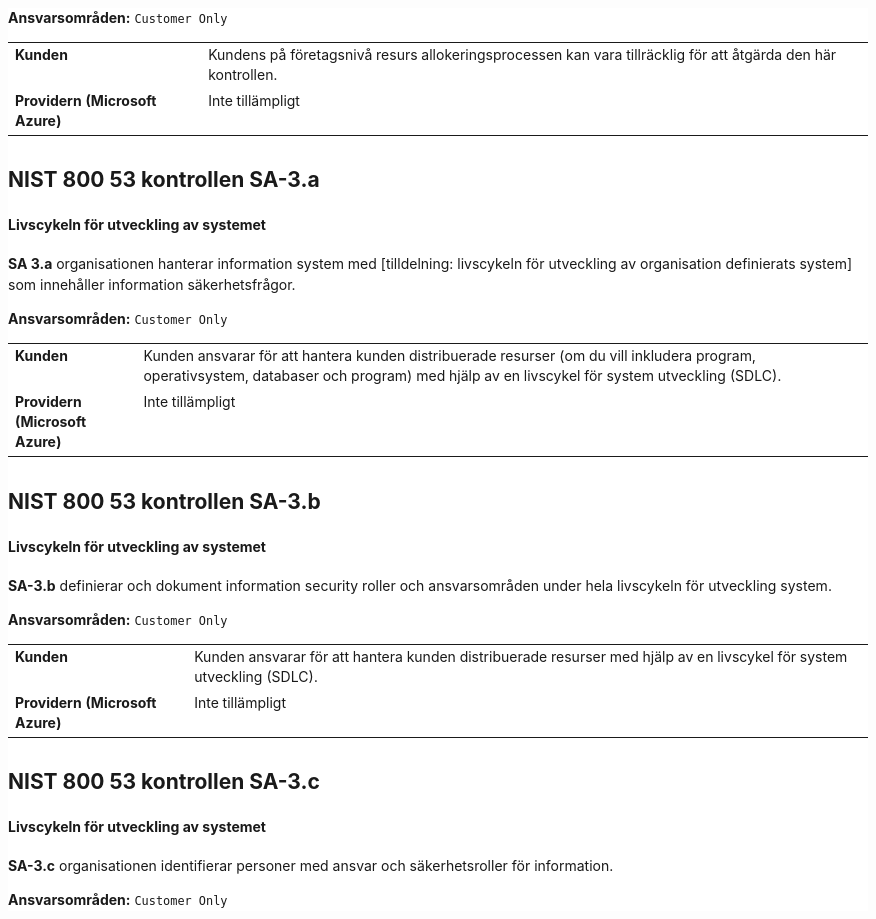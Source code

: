 **Ansvarsområden:** `Customer Only`

|||
|---|---|
| **Kunden** | Kundens på företagsnivå resurs allokeringsprocessen kan vara tillräcklig för att åtgärda den här kontrollen. |
| **Providern (Microsoft Azure)** | Inte tillämpligt |


 ## <a name="nist-800-53-control-sa-3a"></a>NIST 800 53 kontrollen SA-3.a

#### <a name="system-development-life-cycle"></a>Livscykeln för utveckling av systemet

**SA 3.a** organisationen hanterar information system med [tilldelning: livscykeln för utveckling av organisation definierats system] som innehåller information säkerhetsfrågor.

**Ansvarsområden:** `Customer Only`

|||
|---|---|
| **Kunden** | Kunden ansvarar för att hantera kunden distribuerade resurser (om du vill inkludera program, operativsystem, databaser och program) med hjälp av en livscykel för system utveckling (SDLC). |
| **Providern (Microsoft Azure)** | Inte tillämpligt |


 ## <a name="nist-800-53-control-sa-3b"></a>NIST 800 53 kontrollen SA-3.b

#### <a name="system-development-life-cycle"></a>Livscykeln för utveckling av systemet

**SA-3.b** definierar och dokument information security roller och ansvarsområden under hela livscykeln för utveckling system.

**Ansvarsområden:** `Customer Only`

|||
|---|---|
| **Kunden** | Kunden ansvarar för att hantera kunden distribuerade resurser med hjälp av en livscykel för system utveckling (SDLC). |
| **Providern (Microsoft Azure)** | Inte tillämpligt |


 ## <a name="nist-800-53-control-sa-3c"></a>NIST 800 53 kontrollen SA-3.c

#### <a name="system-development-life-cycle"></a>Livscykeln för utveckling av systemet

**SA-3.c** organisationen identifierar personer med ansvar och säkerhetsroller för information.

**Ansvarsområden:** `Customer Only`
